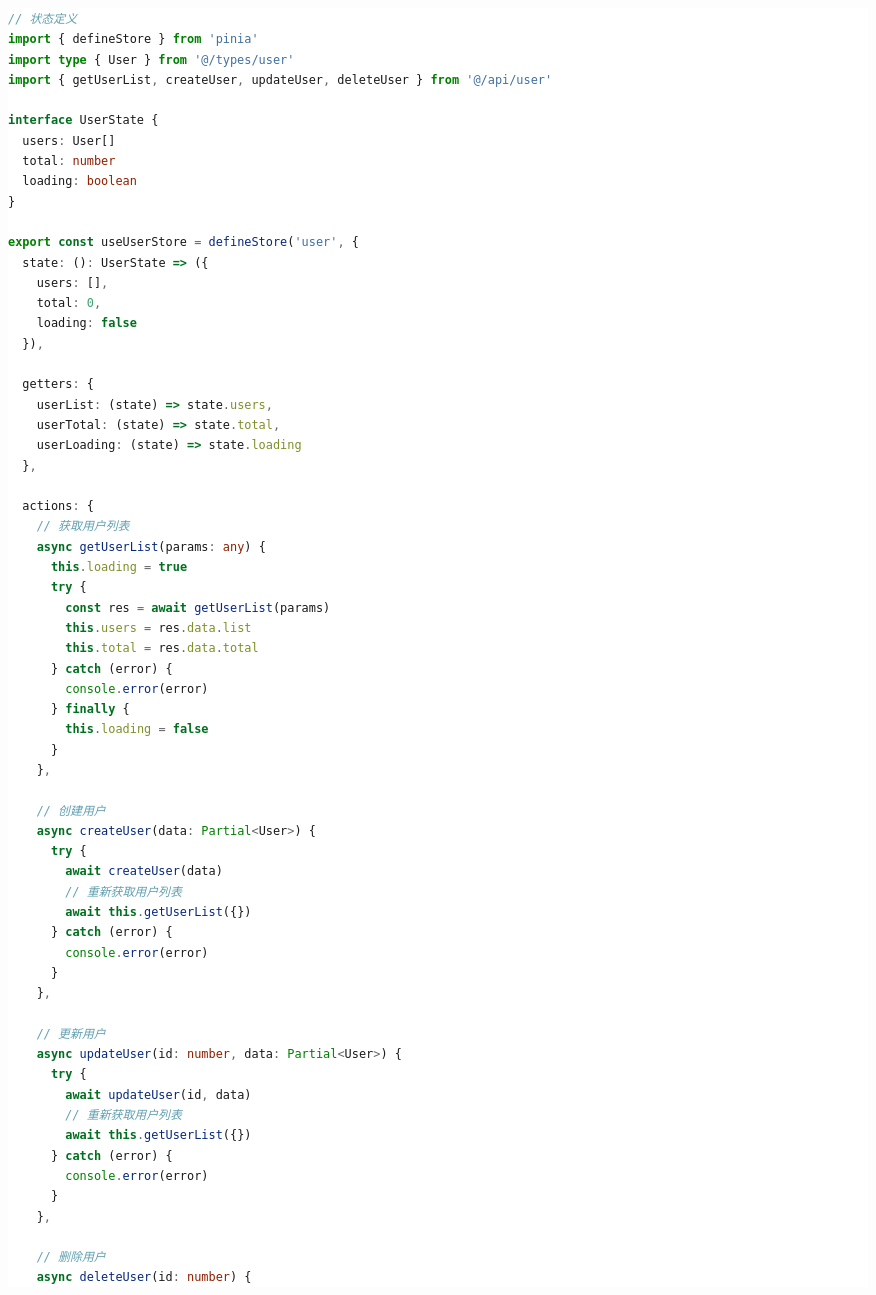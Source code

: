 ```typescript
// 状态定义
import { defineStore } from 'pinia'
import type { User } from '@/types/user'
import { getUserList, createUser, updateUser, deleteUser } from '@/api/user'

interface UserState {
  users: User[]
  total: number
  loading: boolean
}

export const useUserStore = defineStore('user', {
  state: (): UserState => ({
    users: [],
    total: 0,
    loading: false
  }),
  
  getters: {
    userList: (state) => state.users,
    userTotal: (state) => state.total,
    userLoading: (state) => state.loading
  },
  
  actions: {
    // 获取用户列表
    async getUserList(params: any) {
      this.loading = true
      try {
        const res = await getUserList(params)
        this.users = res.data.list
        this.total = res.data.total
      } catch (error) {
        console.error(error)
      } finally {
        this.loading = false
      }
    },
    
    // 创建用户
    async createUser(data: Partial<User>) {
      try {
        await createUser(data)
        // 重新获取用户列表
        await this.getUserList({})
      } catch (error) {
        console.error(error)
      }
    },
    
    // 更新用户
    async updateUser(id: number, data: Partial<User>) {
      try {
        await updateUser(id, data)
        // 重新获取用户列表
        await this.getUserList({})
      } catch (error) {
        console.error(error)
      }
    },
    
    // 删除用户
    async deleteUser(id: number) {
```